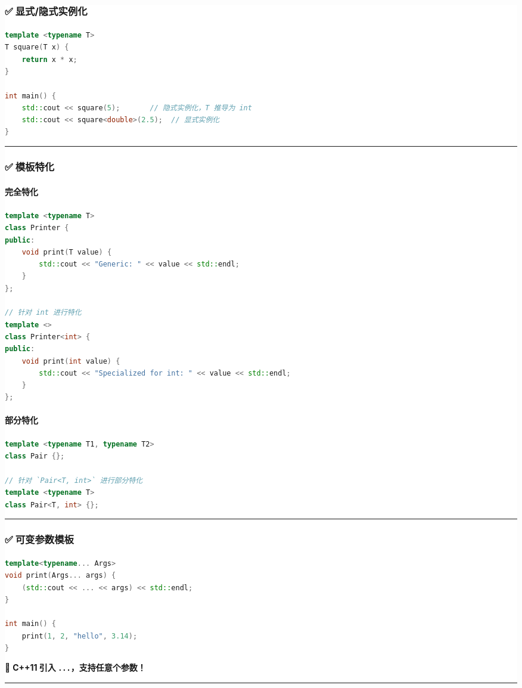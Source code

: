 
### **✅ 显式/隐式实例化**
```cpp
template <typename T>
T square(T x) {
    return x * x;
}

int main() {
    std::cout << square(5);       // 隐式实例化，T 推导为 int
    std::cout << square<double>(2.5);  // 显式实例化
}
```

---

### **✅ 模板特化**
#### **完全特化**
```cpp
template <typename T>
class Printer {
public:
    void print(T value) {
        std::cout << "Generic: " << value << std::endl;
    }
};

// 针对 int 进行特化
template <>
class Printer<int> {
public:
    void print(int value) {
        std::cout << "Specialized for int: " << value << std::endl;
    }
};
```

#### **部分特化**
```cpp
template <typename T1, typename T2>
class Pair {};

// 针对 `Pair<T, int>` 进行部分特化
template <typename T>
class Pair<T, int> {};
```

---

### **✅ 可变参数模板**
```cpp
template<typename... Args>
void print(Args... args) {
    (std::cout << ... << args) << std::endl;
}

int main() {
    print(1, 2, "hello", 3.14);
}
```
📌 **C++11 引入 `...`，支持任意个参数！**

---